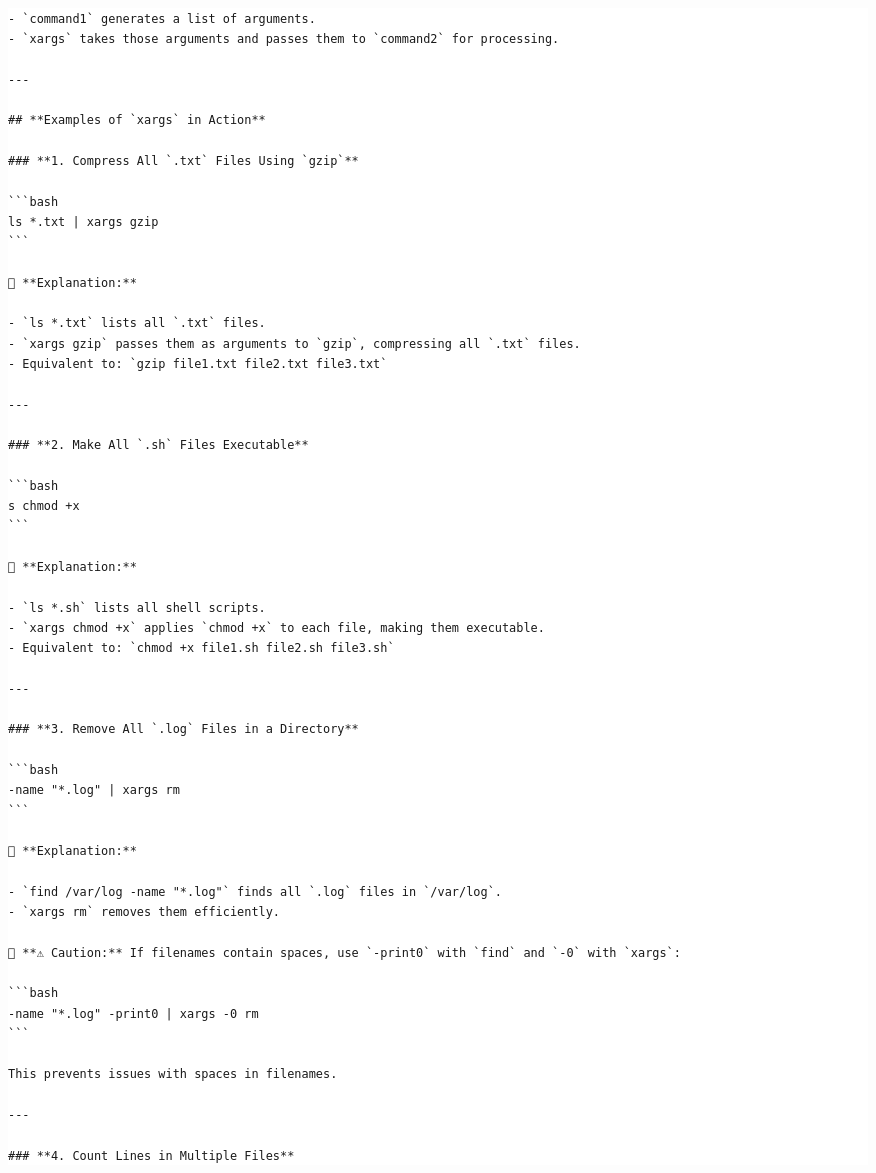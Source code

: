     - `command1` generates a list of arguments.
    - `xargs` takes those arguments and passes them to `command2` for processing.
    
    ---
    
    ## **Examples of `xargs` in Action**
    
    ### **1. Compress All `.txt` Files Using `gzip`**
    
    ```bash
    ls *.txt | xargs gzip
    ```
    
    📌 **Explanation:**
    
    - `ls *.txt` lists all `.txt` files.
    - `xargs gzip` passes them as arguments to `gzip`, compressing all `.txt` files.
    - Equivalent to: `gzip file1.txt file2.txt file3.txt`
    
    ---
    
    ### **2. Make All `.sh` Files Executable**
    
    ```bash
    s chmod +x
    ```
    
    📌 **Explanation:**
    
    - `ls *.sh` lists all shell scripts.
    - `xargs chmod +x` applies `chmod +x` to each file, making them executable.
    - Equivalent to: `chmod +x file1.sh file2.sh file3.sh`
    
    ---
    
    ### **3. Remove All `.log` Files in a Directory**
    
    ```bash
    -name "*.log" | xargs rm
    ```
    
    📌 **Explanation:**
    
    - `find /var/log -name "*.log"` finds all `.log` files in `/var/log`.
    - `xargs rm` removes them efficiently.
    
    🔴 **⚠️ Caution:** If filenames contain spaces, use `-print0` with `find` and `-0` with `xargs`:
    
    ```bash
    -name "*.log" -print0 | xargs -0 rm
    ```
    
    This prevents issues with spaces in filenames.
    
    ---
    
    ### **4. Count Lines in Multiple Files**
    